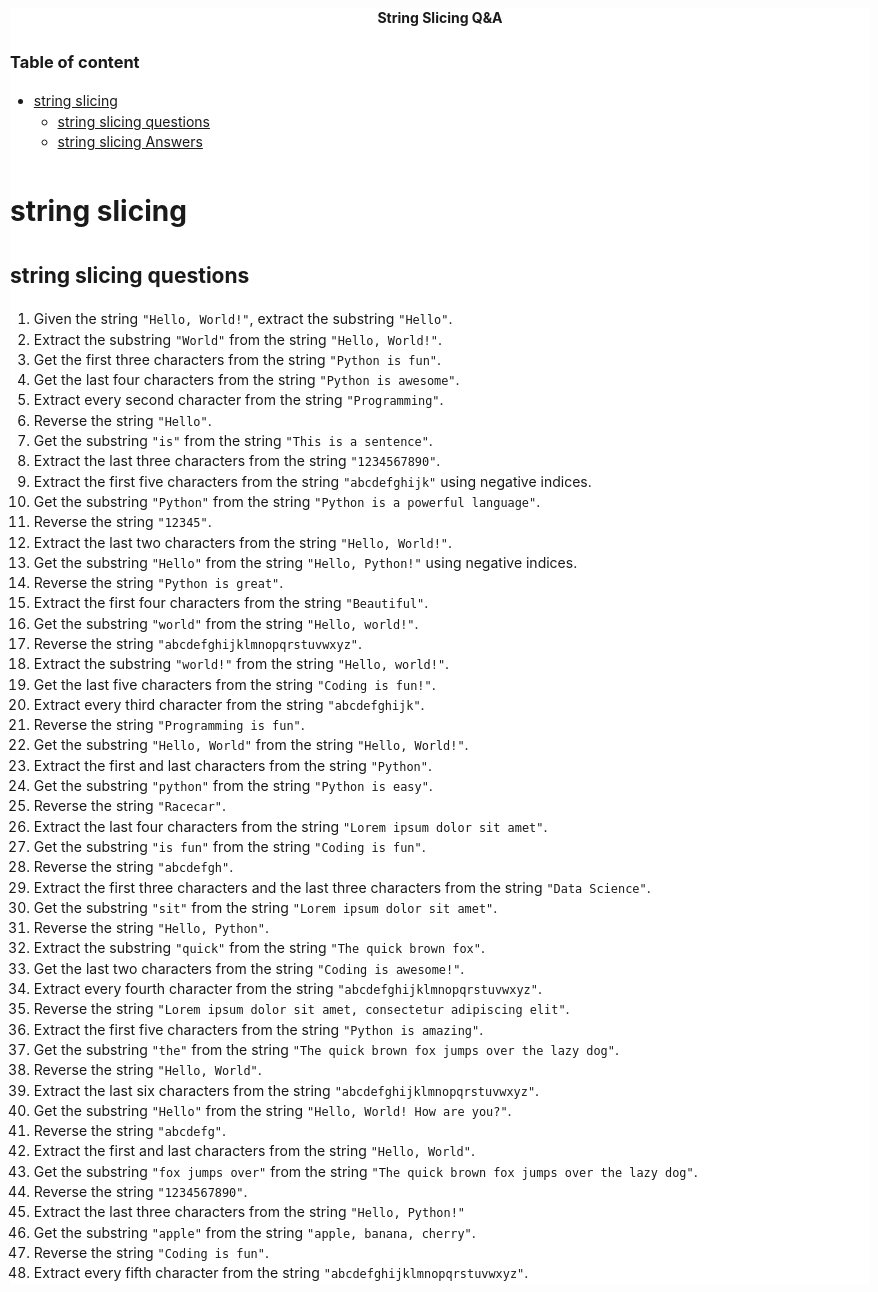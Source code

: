 **<div align="center" >String Slicing Q&A</div>**


### Table of content
- [string slicing](#string-slicing)
  - [string slicing questions](#string-slicing-questions)
  - [string slicing Answers](#string-slicing-answers)

# string slicing

## string slicing questions

1. Given the string `"Hello, World!"`, extract the substring `"Hello"`.
2. Extract the substring `"World"` from the string `"Hello, World!"`.
3. Get the first three characters from the string `"Python is fun"`.
4. Get the last four characters from the string `"Python is awesome"`.
5. Extract every second character from the string `"Programming"`.
6. Reverse the string `"Hello"`.
7. Get the substring `"is"` from the string `"This is a sentence"`.
8. Extract the last three characters from the string `"1234567890"`.
9. Extract the first five characters from the string `"abcdefghijk"` using negative indices.
10. Get the substring `"Python"` from the string `"Python is a powerful language"`.
11. Reverse the string `"12345"`.
12. Extract the last two characters from the string `"Hello, World!"`.
13. Get the substring `"Hello"` from the string `"Hello, Python!"` using negative indices.
14. Reverse the string `"Python is great"`.
15. Extract the first four characters from the string `"Beautiful"`.
16. Get the substring `"world"` from the string `"Hello, world!"`.
17. Reverse the string `"abcdefghijklmnopqrstuvwxyz"`.
18. Extract the substring `"world!"` from the string `"Hello, world!"`.
19. Get the last five characters from the string `"Coding is fun!"`.
20. Extract every third character from the string `"abcdefghijk"`.
21. Reverse the string `"Programming is fun"`.
22. Get the substring `"Hello, World"` from the string `"Hello, World!"`.
23. Extract the first and last characters from the string `"Python"`.
24. Get the substring `"python"` from the string `"Python is easy"`.
25. Reverse the string `"Racecar"`.
26. Extract the last four characters from the string `"Lorem ipsum dolor sit amet"`.
27. Get the substring `"is fun"` from the string `"Coding is fun"`.
28. Reverse the string `"abcdefgh"`.
29. Extract the first three characters and the last three characters from the string `"Data Science"`.
30. Get the substring `"sit"` from the string `"Lorem ipsum dolor sit amet"`.
31. Reverse the string `"Hello, Python"`.
32. Extract the substring `"quick"` from the string `"The quick brown fox"`.
33. Get the last two characters from the string `"Coding is awesome!"`.
34. Extract every fourth character from the string `"abcdefghijklmnopqrstuvwxyz"`.
35. Reverse the string `"Lorem ipsum dolor sit amet, consectetur adipiscing elit"`.
36. Extract the first five characters from the string `"Python is amazing"`.
37. Get the substring `"the"` from the string `"The quick brown fox jumps over the lazy dog"`.
38. Reverse the string `"Hello, World"`.
39. Extract the last six characters from the string `"abcdefghijklmnopqrstuvwxyz"`.
40. Get the substring `"Hello"` from the string `"Hello, World! How are you?"`.
41. Reverse the string `"abcdefg"`.
42. Extract the first and last characters from the string `"Hello, World"`.
43. Get the substring `"fox jumps over"` from the string `"The quick brown fox jumps over the lazy dog"`.
44. Reverse the string `"1234567890"`.
45. Extract the last three characters from the string `"Hello, Python!"`
46. Get the substring `"apple"` from the string `"apple, banana, cherry"`.
47. Reverse the string `"Coding is fun"`.
48. Extract every fifth character from the string `"abcdefghijklmnopqrstuvwxyz"`.